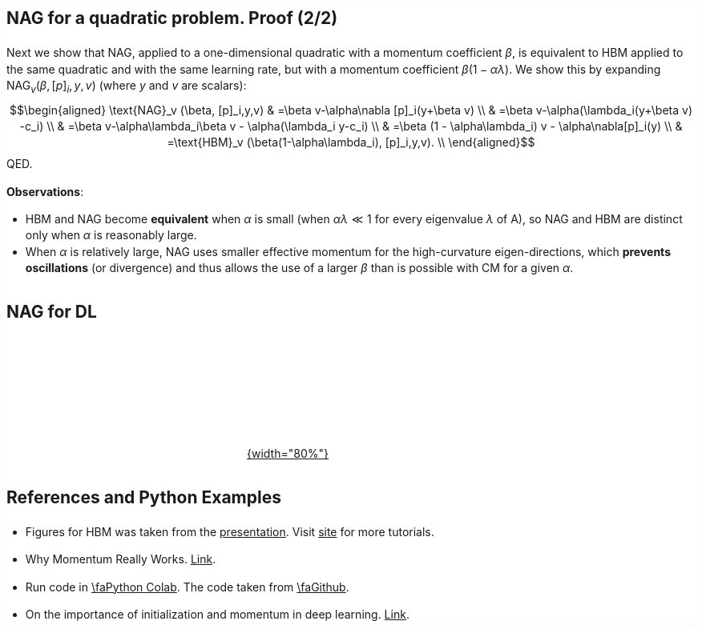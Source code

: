
## NAG for a quadratic problem. Proof (2/2)

Next we show that NAG, applied to a one-dimensional quadratic with a momentum coefficient $\beta$, is equivalent to $\text{HBM}$ applied to the same quadratic and with the same learning rate, but with a momentum coefficient $\beta(1 -\alpha\lambda)$. We show this by expanding $\text{NAG}_v(\beta, [p]_i, y, v)$ (where $y$ and $v$ are scalars):
$$\begin{aligned}
\text{NAG}_v (\beta, [p]_i,y,v)
& =\beta v-\alpha\nabla [p]_i(y+\beta v) \\
& =\beta v-\alpha(\lambda_i(y+\beta v) -c_i) \\
& =\beta v-\alpha\lambda_i\beta v - \alpha(\lambda_i y-c_i) \\
& =\beta (1 - \alpha\lambda_i) v - \alpha\nabla[p]_i(y) \\
& =\text{HBM}_v (\beta(1-\alpha\lambda_i), [p]_i,y,v). \\
\end{aligned}$$
QED.

**Observations**:

* HBM and NAG become **equivalent** when $\alpha$ is small (when $\alpha\lambda \ll 1$ for every eigenvalue $\lambda$ of A), so NAG and HBM are distinct only when $\alpha$ is reasonably large.
* When $\alpha$ is relatively large, NAG uses smaller effective momentum for the high-curvature eigen-directions, which **prevents oscillations** (or divergence) and thus allows the use of a larger $\beta$ than is possible with CM for a given $\alpha$.


## NAG for DL

[![The table reports the squared errors on the problems for each combination of $\beta_{max}$ and a momentum type (NAG, CM). When $\beta_{max}$ is $0$ the choice of NAG vs CM is of no consequence so the training errors are presented in a single column. For each choice of $\beta_{max}$, the highest-performing learning rate is used. The column $\text{SGD}_{C}$ lists the results of Chapelle & Erhan (2011) who used 1.7M SGD steps and tanh networks. The column $\text{HF}^\dagger$ lists the results of HF without L2 regularization; and the column $\text{HF}^*$ lists the results of Martens (2010).](NAG_conv.pdf){width="80%"}](https://www.cs.toronto.edu/~gdahl/papers/momentumNesterovDeepLearning.pdf)


## References and Python Examples

* Figures for HBM was taken from the [presentation](https://angms.science/doc/teaching/GDLS.pdf). Visit [site](https://angms.science) for more tutorials.

* Why Momentum Really Works. [Link](https://distill.pub/2017/momentum/).

* Run code in [\faPython Colab](https://drive.google.com/file/d/1Qtnazye0_wz47Q0tRyaV0w0_EhCMouME/view?usp=sharing). The code taken from [\faGithub](https://github.com/amkatrutsa/optimization_course/blob/master/Spring2022/hb_acc_grad.ipynb).

* On the importance of initialization and momentum in deep learning. [Link](https://www.cs.toronto.edu/~gdahl/papers/momentumNesterovDeepLearning.pdf).

